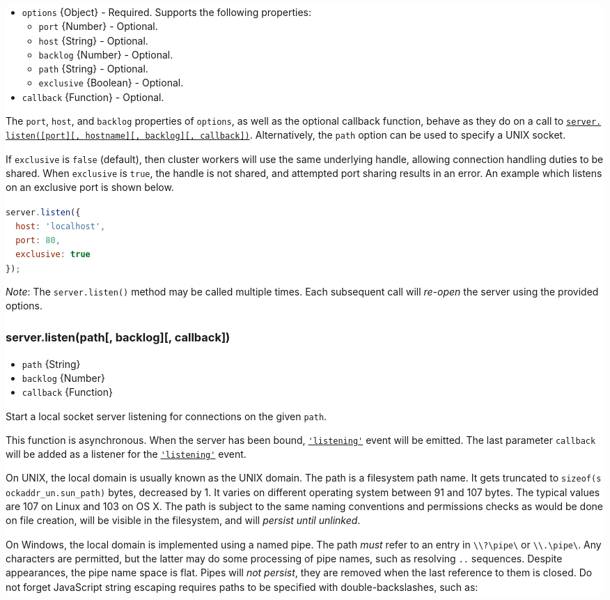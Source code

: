 
* `options` {Object} - Required. Supports the following properties:
  * `port` {Number} - Optional.
  * `host` {String} - Optional.
  * `backlog` {Number} - Optional.
  * `path` {String} - Optional.
  * `exclusive` {Boolean} - Optional.
* `callback` {Function} - Optional.

The `port`, `host`, and `backlog` properties of `options`, as well as the
optional callback function, behave as they do on a call to
[`server.listen([port][, hostname][, backlog][, callback])`][`server.listen(port, host, backlog, callback)`].
Alternatively, the `path` option can be used to specify a UNIX socket.

If `exclusive` is `false` (default), then cluster workers will use the same
underlying handle, allowing connection handling duties to be shared. When
`exclusive` is `true`, the handle is not shared, and attempted port sharing
results in an error. An example which listens on an exclusive port is
shown below.

```js
server.listen({
  host: 'localhost',
  port: 80,
  exclusive: true
});
```

*Note*: The `server.listen()` method may be called multiple times. Each
subsequent call will *re-open* the server using the provided options.

### server.listen(path[, backlog][, callback])


* `path` {String}
* `backlog` {Number}
* `callback` {Function}

Start a local socket server listening for connections on the given `path`.

This function is asynchronous.  When the server has been bound,
[`'listening'`][] event will be emitted.  The last parameter `callback`
will be added as a listener for the [`'listening'`][] event.

On UNIX, the local domain is usually known as the UNIX domain. The path is a
filesystem path name. It gets truncated to `sizeof(sockaddr_un.sun_path)`
bytes, decreased by 1. It varies on different operating system between 91 and
107 bytes. The typical values are 107 on Linux and 103 on OS X. The path is
subject to the same naming conventions and permissions checks as would be done
on file creation, will be visible in the filesystem, and will *persist until
unlinked*.

On Windows, the local domain is implemented using a named pipe. The path *must*
refer to an entry in `\\?\pipe\` or `\\.\pipe\`. Any characters are permitted,
but the latter may do some processing of pipe names, such as resolving `..`
sequences. Despite appearances, the pipe name space is flat.  Pipes will *not
persist*, they are removed when the last reference to them is closed. Do not
forget JavaScript string escaping requires paths to be specified with
double-backslashes, such as:


[`'close'`]: #net_event_close
[`'connect'`]: #net_event_connect
[`'connection'`]: #net_event_connection
[`'data'`]: #net_event_data
[`'drain'`]: #net_event_drain
[`'end'`]: #net_event_end
[`'error'`]: #net_event_error_1
[`'listening'`]: #net_event_listening
[`'timeout'`]: #net_event_timeout
[`child_process.fork()`]: child_process.html#child_process_child_process_fork_modulepath_args_options
[`connect()`]: #net_socket_connect_options_connectlistener
[`destroy()`]: #net_socket_destroy_exception
[`dns.lookup()`]: dns.html#dns_dns_lookup_hostname_options_callback
[`dns.lookup()` hints]: dns.html#dns_supported_getaddrinfo_flags
[`end()`]: #net_socket_end_data_encoding
[`EventEmitter`]: events.html#events_class_eventemitter
[`net.Socket`]: #net_class_net_socket
[`pause()`]: #net_socket_pause
[`resume()`]: #net_socket_resume
[`server.getConnections()`]: #net_server_getconnections_callback
[`server.listen(port, host, backlog, callback)`]: #net_server_listen_port_hostname_backlog_callback
[`socket.connect(options, connectListener)`]: #net_socket_connect_options_connectlistener
[`socket.connect`]: #net_socket_connect_options_connectlistener
[`socket.setTimeout()`]: #net_socket_settimeout_timeout_callback
[`stream.setEncoding()`]: stream.html#stream_readable_setencoding_encoding
[Readable Stream]: stream.html#stream_class_stream_readable